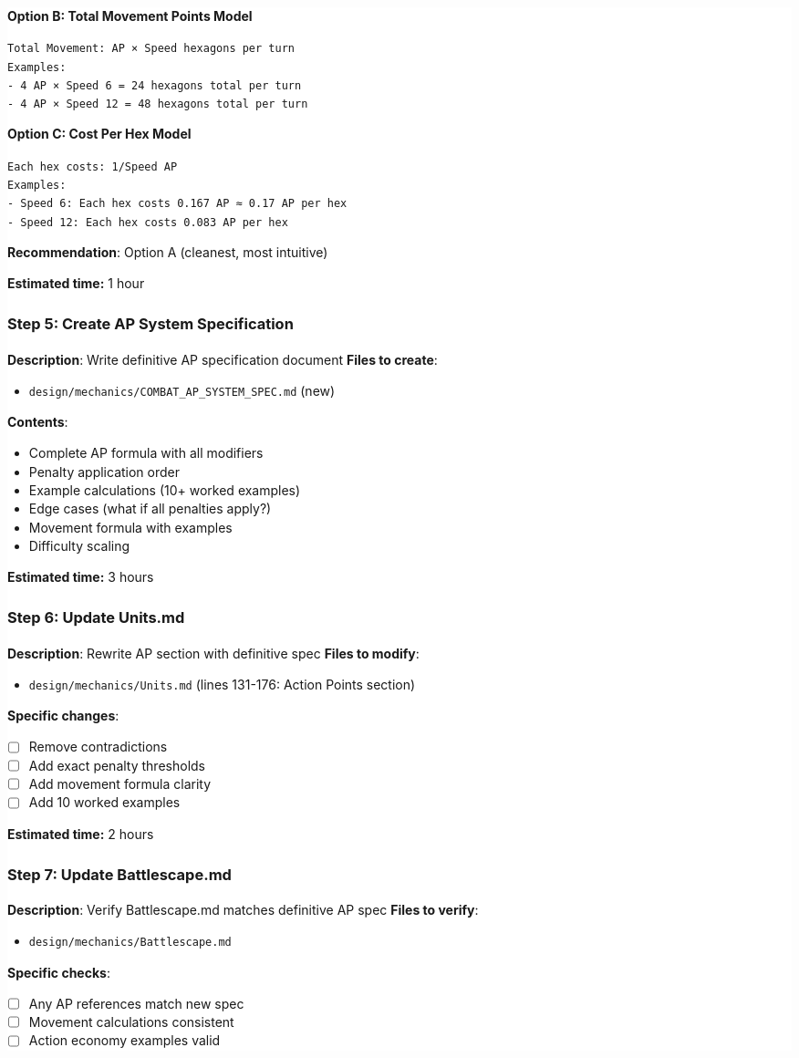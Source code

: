 **Option B: Total Movement Points Model**
```
Total Movement: AP × Speed hexagons per turn
Examples:
- 4 AP × Speed 6 = 24 hexagons total per turn
- 4 AP × Speed 12 = 48 hexagons total per turn
```

**Option C: Cost Per Hex Model**
```
Each hex costs: 1/Speed AP
Examples:
- Speed 6: Each hex costs 0.167 AP ≈ 0.17 AP per hex
- Speed 12: Each hex costs 0.083 AP per hex
```

**Recommendation**: Option A (cleanest, most intuitive)

**Estimated time:** 1 hour

### Step 5: Create AP System Specification
**Description**: Write definitive AP specification document
**Files to create**:
- `design/mechanics/COMBAT_AP_SYSTEM_SPEC.md` (new)

**Contents**:
- Complete AP formula with all modifiers
- Penalty application order
- Example calculations (10+ worked examples)
- Edge cases (what if all penalties apply?)
- Movement formula with examples
- Difficulty scaling

**Estimated time:** 3 hours

### Step 6: Update Units.md
**Description**: Rewrite AP section with definitive spec
**Files to modify**:
- `design/mechanics/Units.md` (lines 131-176: Action Points section)

**Specific changes**:
- [ ] Remove contradictions
- [ ] Add exact penalty thresholds
- [ ] Add movement formula clarity
- [ ] Add 10 worked examples

**Estimated time:** 2 hours

### Step 7: Update Battlescape.md
**Description**: Verify Battlescape.md matches definitive AP spec
**Files to verify**:
- `design/mechanics/Battlescape.md`

**Specific checks**:
- [ ] Any AP references match new spec
- [ ] Movement calculations consistent
- [ ] Action economy examples valid
